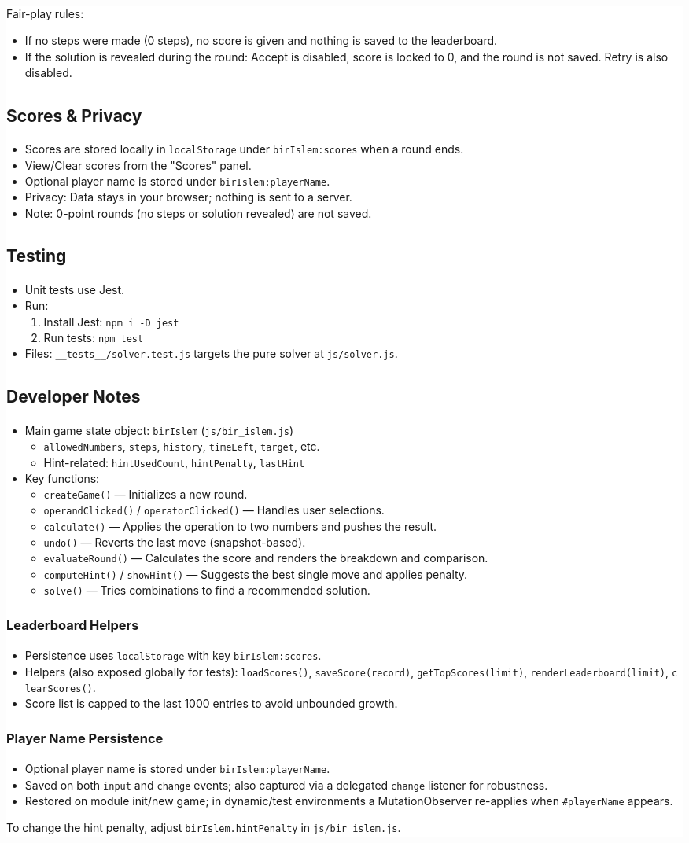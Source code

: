 Fair-play rules:
- If no steps were made (0 steps), no score is given and nothing is saved to the leaderboard.
- If the solution is revealed during the round: Accept is disabled, score is locked to 0, and the round is not saved. Retry is also disabled.

## Scores & Privacy
- Scores are stored locally in `localStorage` under `birIslem:scores` when a round ends.
- View/Clear scores from the "Scores" panel.
- Optional player name is stored under `birIslem:playerName`.
- Privacy: Data stays in your browser; nothing is sent to a server.
 - Note: 0-point rounds (no steps or solution revealed) are not saved.

## Testing
- Unit tests use Jest.
- Run:
  1) Install Jest: `npm i -D jest`
  2) Run tests: `npm test`
- Files: `__tests__/solver.test.js` targets the pure solver at `js/solver.js`.

## Developer Notes
- Main game state object: `birIslem` (`js/bir_islem.js`)
  - `allowedNumbers`, `steps`, `history`, `timeLeft`, `target`, etc.
  - Hint-related: `hintUsedCount`, `hintPenalty`, `lastHint`
- Key functions:
  - `createGame()` — Initializes a new round.
  - `operandClicked()` / `operatorClicked()` — Handles user selections.
  - `calculate()` — Applies the operation to two numbers and pushes the result.
  - `undo()` — Reverts the last move (snapshot-based).
  - `evaluateRound()` — Calculates the score and renders the breakdown and comparison.
  - `computeHint()` / `showHint()` — Suggests the best single move and applies penalty.
  - `solve()` — Tries combinations to find a recommended solution.

### Leaderboard Helpers
- Persistence uses `localStorage` with key `birIslem:scores`.
- Helpers (also exposed globally for tests): `loadScores()`, `saveScore(record)`, `getTopScores(limit)`, `renderLeaderboard(limit)`, `clearScores()`.
- Score list is capped to the last 1000 entries to avoid unbounded growth.

### Player Name Persistence
- Optional player name is stored under `birIslem:playerName`.
- Saved on both `input` and `change` events; also captured via a delegated `change` listener for robustness.
- Restored on module init/new game; in dynamic/test environments a MutationObserver re-applies when `#playerName` appears.

To change the hint penalty, adjust `birIslem.hintPenalty` in `js/bir_islem.js`.
